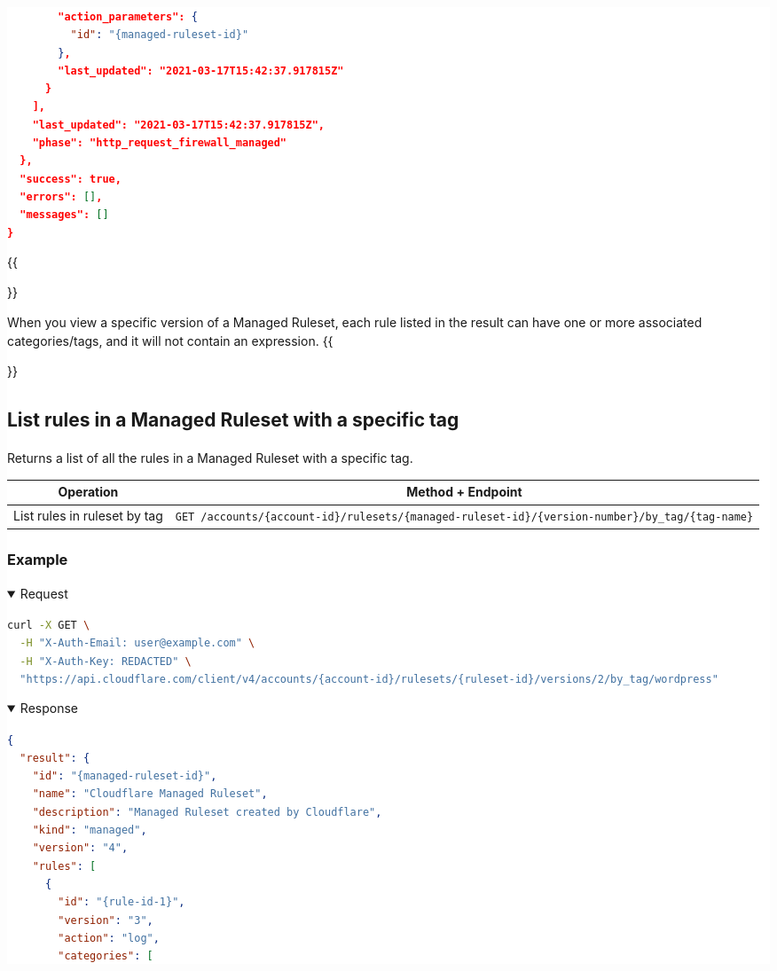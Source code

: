 ```json
        "action_parameters": {
          "id": "{managed-ruleset-id}"
        },
        "last_updated": "2021-03-17T15:42:37.917815Z"
      }
    ],
    "last_updated": "2021-03-17T15:42:37.917815Z",
    "phase": "http_request_firewall_managed"
  },
  "success": true,
  "errors": [],
  "messages": []
}
```

</div>
</details>

{{<Aside type="note" header="Note">}}

When you view a specific version of a Managed Ruleset, each rule listed in the result can have one or more associated categories/tags, and it will not contain an expression.
{{</Aside>}}

## List rules in a Managed Ruleset with a specific tag

Returns a list of all the rules in a Managed Ruleset with a specific tag.

| Operation                    | Method + Endpoint                                                                             |
| ---------------------------- | --------------------------------------------------------------------------------------------- |
| List rules in ruleset by tag | `GET /accounts/{account-id}/rulesets/{managed-ruleset-id}/{version-number}/by_tag/{tag-name}` |

### Example

<details open>
<summary>Request</summary>
<div>

```bash
curl -X GET \
  -H "X-Auth-Email: user@example.com" \
  -H "X-Auth-Key: REDACTED" \
  "https://api.cloudflare.com/client/v4/accounts/{account-id}/rulesets/{ruleset-id}/versions/2/by_tag/wordpress"
```

</div>
</details>

<details open>
<summary>Response</summary>
<div>

```json
{
  "result": {
    "id": "{managed-ruleset-id}",
    "name": "Cloudflare Managed Ruleset",
    "description": "Managed Ruleset created by Cloudflare",
    "kind": "managed",
    "version": "4",
    "rules": [
      {
        "id": "{rule-id-1}",
        "version": "3",
        "action": "log",
        "categories": [
```